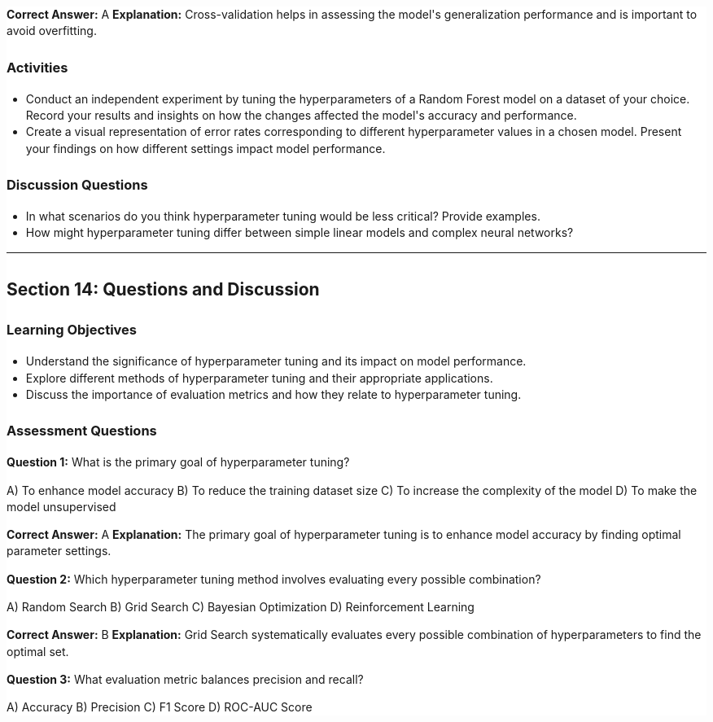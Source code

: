 **Correct Answer:** A
**Explanation:** Cross-validation helps in assessing the model's generalization performance and is important to avoid overfitting.

### Activities
- Conduct an independent experiment by tuning the hyperparameters of a Random Forest model on a dataset of your choice. Record your results and insights on how the changes affected the model's accuracy and performance.
- Create a visual representation of error rates corresponding to different hyperparameter values in a chosen model. Present your findings on how different settings impact model performance.

### Discussion Questions
- In what scenarios do you think hyperparameter tuning would be less critical? Provide examples.
- How might hyperparameter tuning differ between simple linear models and complex neural networks?

---

## Section 14: Questions and Discussion

### Learning Objectives
- Understand the significance of hyperparameter tuning and its impact on model performance.
- Explore different methods of hyperparameter tuning and their appropriate applications.
- Discuss the importance of evaluation metrics and how they relate to hyperparameter tuning.

### Assessment Questions

**Question 1:** What is the primary goal of hyperparameter tuning?

  A) To enhance model accuracy
  B) To reduce the training dataset size
  C) To increase the complexity of the model
  D) To make the model unsupervised

**Correct Answer:** A
**Explanation:** The primary goal of hyperparameter tuning is to enhance model accuracy by finding optimal parameter settings.

**Question 2:** Which hyperparameter tuning method involves evaluating every possible combination?

  A) Random Search
  B) Grid Search
  C) Bayesian Optimization
  D) Reinforcement Learning

**Correct Answer:** B
**Explanation:** Grid Search systematically evaluates every possible combination of hyperparameters to find the optimal set.

**Question 3:** What evaluation metric balances precision and recall?

  A) Accuracy
  B) Precision
  C) F1 Score
  D) ROC-AUC Score
